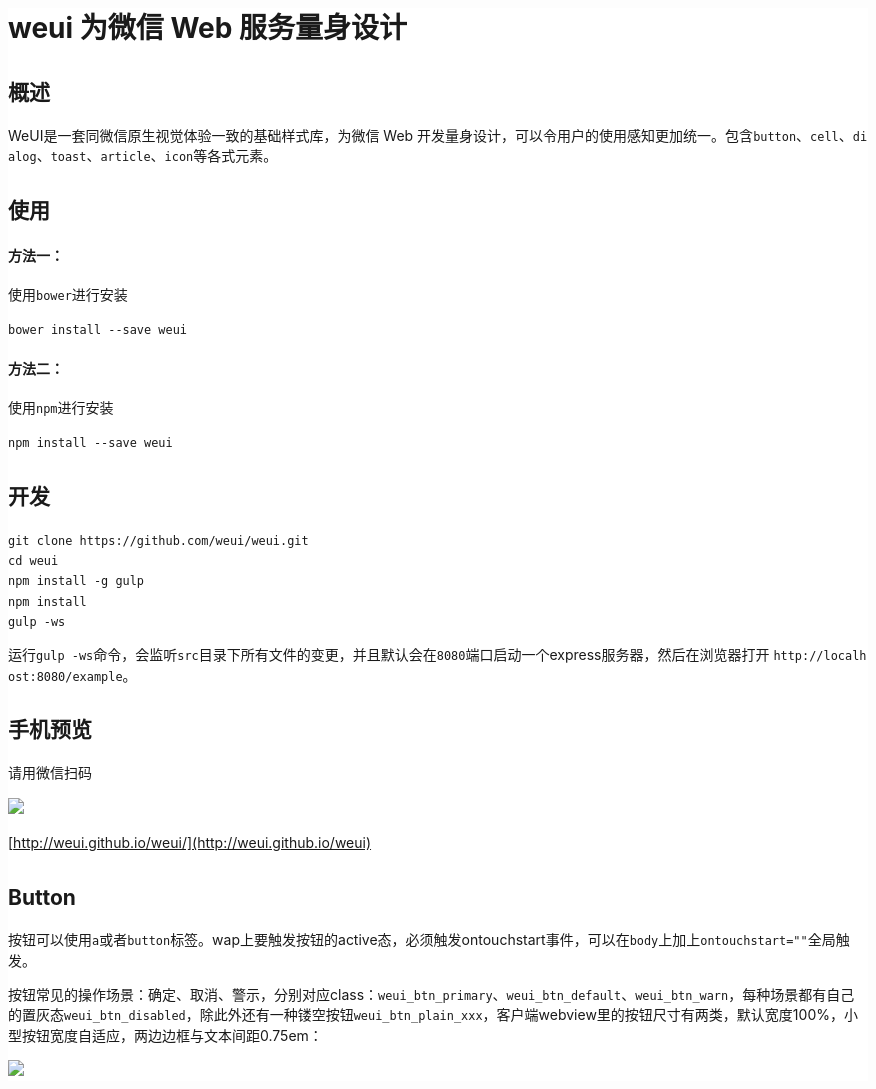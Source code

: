 weui 为微信 Web 服务量身设计
====

## 概述

WeUI是一套同微信原生视觉体验一致的基础样式库，为微信 Web 开发量身设计，可以令用户的使用感知更加统一。包含`button`、`cell`、`dialog`、`toast`、`article`、`icon`等各式元素。

## 使用

#### 方法一：
使用`bower`进行安装
```
bower install --save weui
```

#### 方法二：
使用`npm`进行安装
```
npm install --save weui
```

## 开发

```
git clone https://github.com/weui/weui.git
cd weui
npm install -g gulp
npm install
gulp -ws
```
运行`gulp -ws`命令，会监听`src`目录下所有文件的变更，并且默认会在`8080`端口启动一个express服务器，然后在浏览器打开 `http://localhost:8080/example`。


## 手机预览

请用微信扫码

![](./dist/example/snapshot/qrcode.png)

[http://weui.github.io/weui/](http://weui.github.io/weui)

## Button

按钮可以使用`a`或者`button`标签。wap上要触发按钮的active态，必须触发ontouchstart事件，可以在`body`上加上`ontouchstart=""`全局触发。

按钮常见的操作场景：确定、取消、警示，分别对应class：`weui_btn_primary`、`weui_btn_default`、`weui_btn_warn`，每种场景都有自己的置灰态`weui_btn_disabled`，除此外还有一种镂空按钮`weui_btn_plain_xxx`，客户端webview里的按钮尺寸有两类，默认宽度100%，小型按钮宽度自适应，两边边框与文本间距0.75em：

![](./dist/example/snapshot/button.png)
